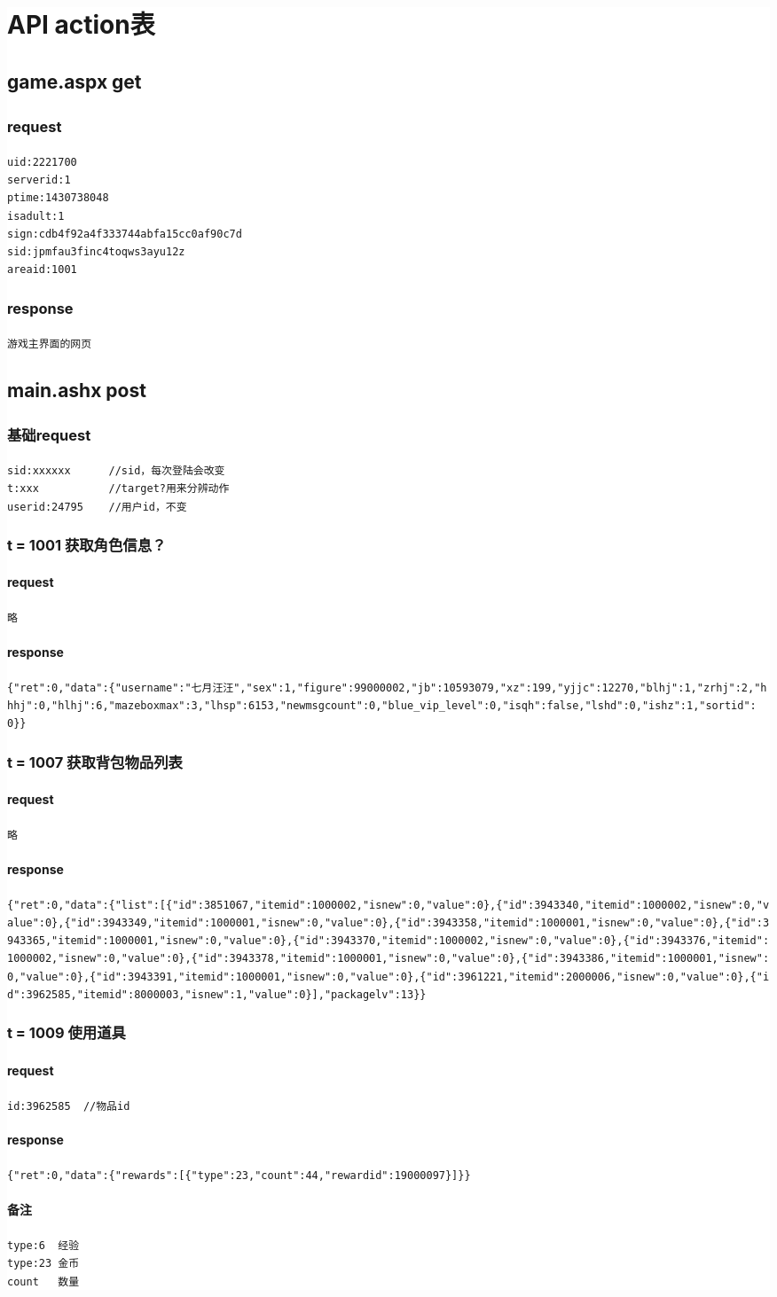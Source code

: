 # API action表
## game.aspx get
### request
	uid:2221700
	serverid:1
	ptime:1430738048
	isadult:1
	sign:cdb4f92a4f333744abfa15cc0af90c7d
	sid:jpmfau3finc4toqws3ayu12z
	areaid:1001
### response
	游戏主界面的网页

## main.ashx post

### 基础request
	sid:xxxxxx		//sid，每次登陆会改变
	t:xxx			//target?用来分辨动作
	userid:24795	//用户id，不变


### t = 1001 获取角色信息？
#### request 
	略
#### response
	{"ret":0,"data":{"username":"七月汪汪","sex":1,"figure":99000002,"jb":10593079,"xz":199,"yjjc":12270,"blhj":1,"zrhj":2,"hhhj":0,"hlhj":6,"mazeboxmax":3,"lhsp":6153,"newmsgcount":0,"blue_vip_level":0,"isqh":false,"lshd":0,"ishz":1,"sortid":0}}

### t = 1007 获取背包物品列表
#### request
	略
#### response
	{"ret":0,"data":{"list":[{"id":3851067,"itemid":1000002,"isnew":0,"value":0},{"id":3943340,"itemid":1000002,"isnew":0,"value":0},{"id":3943349,"itemid":1000001,"isnew":0,"value":0},{"id":3943358,"itemid":1000001,"isnew":0,"value":0},{"id":3943365,"itemid":1000001,"isnew":0,"value":0},{"id":3943370,"itemid":1000002,"isnew":0,"value":0},{"id":3943376,"itemid":1000002,"isnew":0,"value":0},{"id":3943378,"itemid":1000001,"isnew":0,"value":0},{"id":3943386,"itemid":1000001,"isnew":0,"value":0},{"id":3943391,"itemid":1000001,"isnew":0,"value":0},{"id":3961221,"itemid":2000006,"isnew":0,"value":0},{"id":3962585,"itemid":8000003,"isnew":1,"value":0}],"packagelv":13}}


### t = 1009 使用道具
#### request
	id:3962585  //物品id
#### response
	{"ret":0,"data":{"rewards":[{"type":23,"count":44,"rewardid":19000097}]}}
#### 备注
	type:6 	经验
	type:23 金币
	count 	数量
